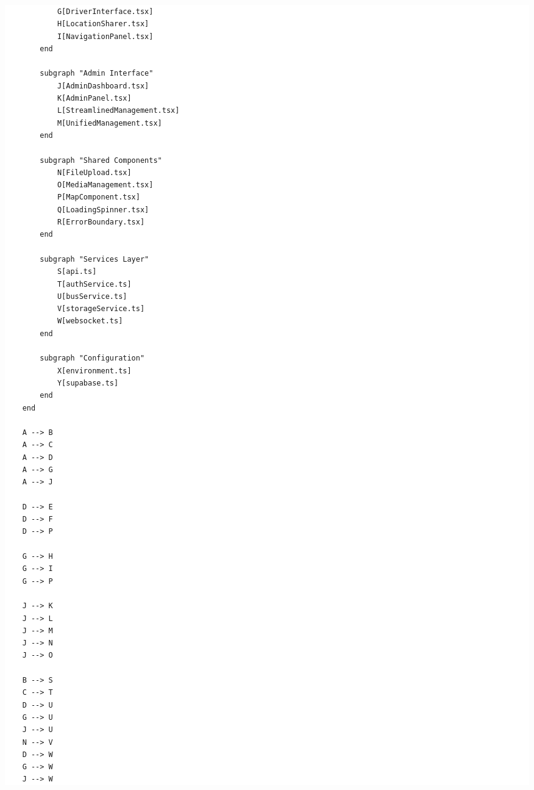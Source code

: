 ```mermaid
            G[DriverInterface.tsx]
            H[LocationSharer.tsx]
            I[NavigationPanel.tsx]
        end
        
        subgraph "Admin Interface"
            J[AdminDashboard.tsx]
            K[AdminPanel.tsx]
            L[StreamlinedManagement.tsx]
            M[UnifiedManagement.tsx]
        end
        
        subgraph "Shared Components"
            N[FileUpload.tsx]
            O[MediaManagement.tsx]
            P[MapComponent.tsx]
            Q[LoadingSpinner.tsx]
            R[ErrorBoundary.tsx]
        end
        
        subgraph "Services Layer"
            S[api.ts]
            T[authService.ts]
            U[busService.ts]
            V[storageService.ts]
            W[websocket.ts]
        end
        
        subgraph "Configuration"
            X[environment.ts]
            Y[supabase.ts]
        end
    end
    
    A --> B
    A --> C
    A --> D
    A --> G
    A --> J
    
    D --> E
    D --> F
    D --> P
    
    G --> H
    G --> I
    G --> P
    
    J --> K
    J --> L
    J --> M
    J --> N
    J --> O
    
    B --> S
    C --> T
    D --> U
    G --> U
    J --> U
    N --> V
    D --> W
    G --> W
    J --> W
```